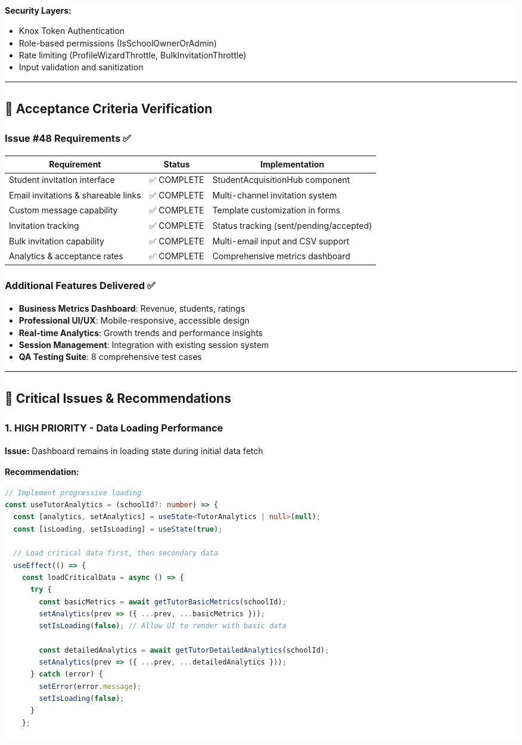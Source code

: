 **Security Layers:**
- Knox Token Authentication
- Role-based permissions (IsSchoolOwnerOrAdmin)
- Rate limiting (ProfileWizardThrottle, BulkInvitationThrottle)
- Input validation and sanitization

---

## 🎯 Acceptance Criteria Verification

### Issue #48 Requirements ✅

| Requirement | Status | Implementation |
|-------------|--------|----------------|
| Student invitation interface | ✅ COMPLETE | StudentAcquisitionHub component |
| Email invitations & shareable links | ✅ COMPLETE | Multi-channel invitation system |
| Custom message capability | ✅ COMPLETE | Template customization in forms |
| Invitation tracking | ✅ COMPLETE | Status tracking (sent/pending/accepted) |
| Bulk invitation capability | ✅ COMPLETE | Multi-email input and CSV support |
| Analytics & acceptance rates | ✅ COMPLETE | Comprehensive metrics dashboard |

### Additional Features Delivered ✅

- **Business Metrics Dashboard**: Revenue, students, ratings
- **Professional UI/UX**: Mobile-responsive, accessible design
- **Real-time Analytics**: Growth trends and performance insights
- **Session Management**: Integration with existing session system
- **QA Testing Suite**: 8 comprehensive test cases

---

## 🚨 Critical Issues & Recommendations

### 1. **HIGH PRIORITY - Data Loading Performance**

**Issue:** Dashboard remains in loading state during initial data fetch

**Recommendation:**
```typescript
// Implement progressive loading
const useTutorAnalytics = (schoolId?: number) => {
  const [analytics, setAnalytics] = useState<TutorAnalytics | null>(null);
  const [isLoading, setIsLoading] = useState(true);
  
  // Load critical data first, then secondary data
  useEffect(() => {
    const loadCriticalData = async () => {
      try {
        const basicMetrics = await getTutorBasicMetrics(schoolId);
        setAnalytics(prev => ({ ...prev, ...basicMetrics }));
        setIsLoading(false); // Allow UI to render with basic data
        
        const detailedAnalytics = await getTutorDetailedAnalytics(schoolId);
        setAnalytics(prev => ({ ...prev, ...detailedAnalytics }));
      } catch (error) {
        setError(error.message);
        setIsLoading(false);
      }
    };
    
```